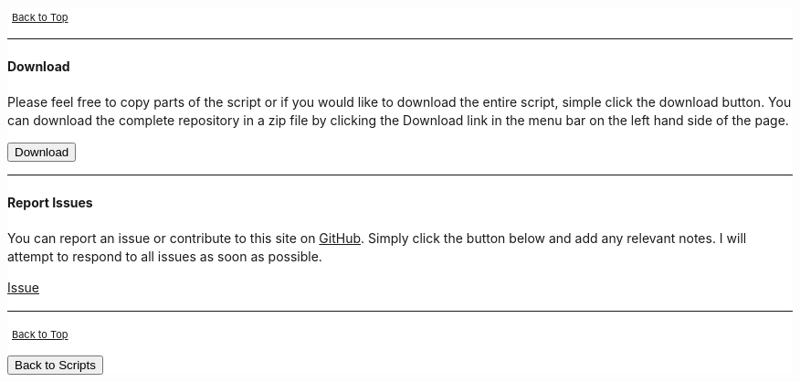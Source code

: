 <span style="font-size:11px;"><a href="#"><i class="fas fa-caret-up" aria-hidden="true" style="color: white; margin-right:5px;"></i>Back to Top</a></span>

---

#### Download

Please feel free to copy parts of the script or if you would like to download the entire script, simple click the download button. You can download the complete repository in a zip file by clicking the Download link in the menu bar on the left hand side of the page.

<button class="btn" type="submit" onclick="window.open('/PowerShell/scripts/activeDirectory/Get-GPProcessingTime.ps1')">
    <i class="fa fa-cloud-download-alt">
    </i>
        Download
</button>

---

#### Report Issues

You can report an issue or contribute to this site on <a href="https://github.com/BanterBoy/scripts-blog/issues">GitHub</a>. Simply click the button below and add any relevant notes. I will attempt to respond to all issues as soon as possible.



<a class="github-button" href="https://github.com/BanterBoy/scripts-blog/issues/new?title=Get-GPProcessingTime.ps1&body=There is a problem with this function. Please find details below." data-show-count="true" aria-label="Issue BanterBoy/scripts-blog on GitHub">Issue</a>

---

<span style="font-size:11px;"><a href="#"><i class="fas fa-caret-up" aria-hidden="true" style="color: white; margin-right:5px;"></i>Back to Top</a></span>

<a href="/menu/_pages/scripts.html">
    <button class="btn">
        <i class='fas fa-reply'>
        </i>
            Back to Scripts
    </button>
</a>

[1]: http://ecotrust-canada.github.io/markdown-toc
[2]: https://github.com/googlearchive/code-prettify
